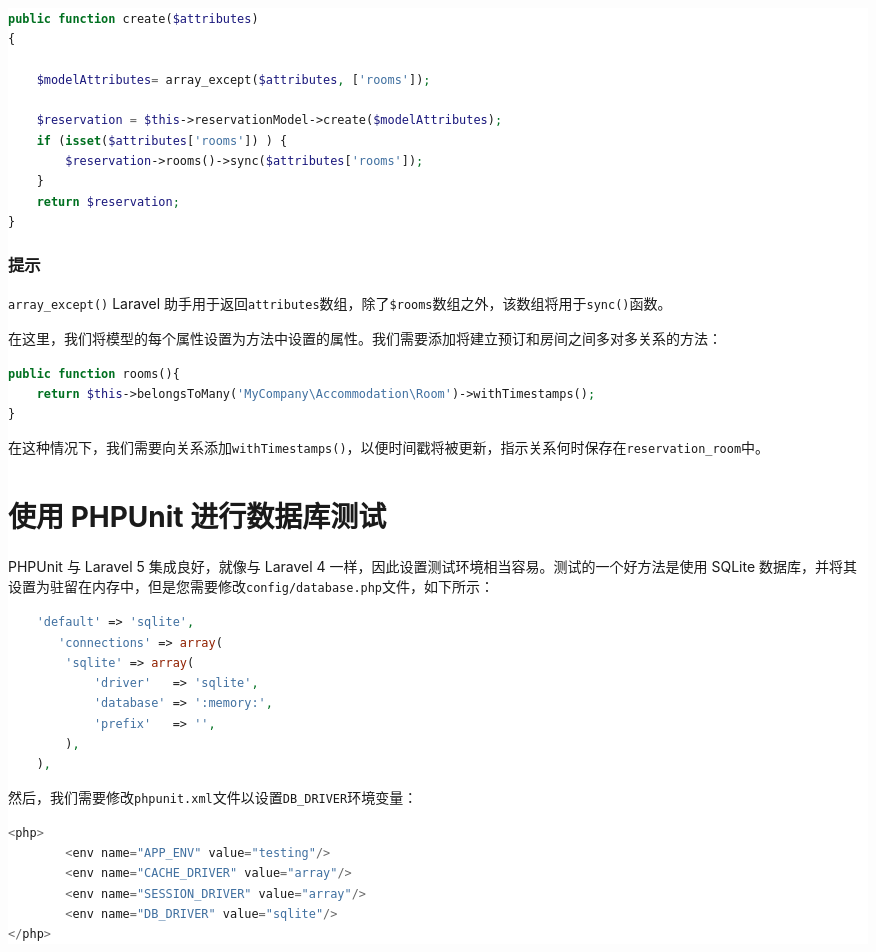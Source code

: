 ```php
public function create($attributes)
{

    $modelAttributes= array_except($attributes, ['rooms']);

    $reservation = $this->reservationModel->create($modelAttributes);
    if (isset($attributes['rooms']) ) {
        $reservation->rooms()->sync($attributes['rooms']);
    }
    return $reservation;
}
```

### 提示

`array_except()` Laravel 助手用于返回`attributes`数组，除了`$rooms`数组之外，该数组将用于`sync()`函数。

在这里，我们将模型的每个属性设置为方法中设置的属性。我们需要添加将建立预订和房间之间多对多关系的方法：

```php
public function rooms(){
    return $this->belongsToMany('MyCompany\Accommodation\Room')->withTimestamps();
}
```

在这种情况下，我们需要向关系添加`withTimestamps()`，以便时间戳将被更新，指示关系何时保存在`reservation_room`中。

# 使用 PHPUnit 进行数据库测试

PHPUnit 与 Laravel 5 集成良好，就像与 Laravel 4 一样，因此设置测试环境相当容易。测试的一个好方法是使用 SQLite 数据库，并将其设置为驻留在内存中，但是您需要修改`config/database.php`文件，如下所示：

```php
    'default' => 'sqlite',
       'connections' => array(
        'sqlite' => array(
            'driver'   => 'sqlite',
            'database' => ':memory:',
            'prefix'   => '',
        ),
    ),
```

然后，我们需要修改`phpunit.xml`文件以设置`DB_DRIVER`环境变量：

```php
<php>
        <env name="APP_ENV" value="testing"/>
        <env name="CACHE_DRIVER" value="array"/>
        <env name="SESSION_DRIVER" value="array"/>
        <env name="DB_DRIVER" value="sqlite"/>
</php>
```
